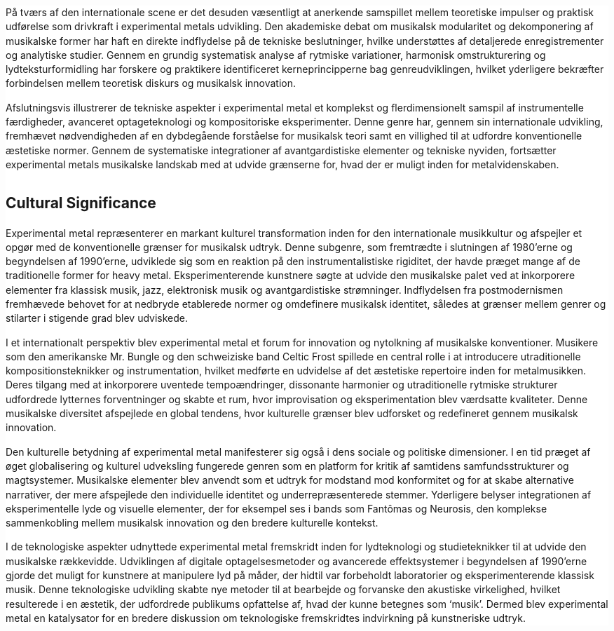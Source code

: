 På tværs af den internationale scene er det desuden væsentligt at anerkende samspillet mellem
teoretiske impulser og praktisk udførelse som drivkraft i experimental metals udvikling. Den
akademiske debat om musikalsk modularitet og dekomponering af musikalske former har haft en direkte
indflydelse på de tekniske beslutninger, hvilke understøttes af detaljerede enregistrementer og
analytiske studier. Gennem en grundig systematisk analyse af rytmiske variationer, harmonisk
omstrukturering og lydteksturformidling har forskere og praktikere identificeret kerneprincipperne
bag genreudviklingen, hvilket yderligere bekræfter forbindelsen mellem teoretisk diskurs og
musikalsk innovation.

Afslutningsvis illustrerer de tekniske aspekter i experimental metal et komplekst og
flerdimensionelt samspil af instrumentelle færdigheder, avanceret optageteknologi og kompositoriske
eksperimenter. Denne genre har, gennem sin internationale udvikling, fremhævet nødvendigheden af en
dybdegående forståelse for musikalsk teori samt en villighed til at udfordre konventionelle
æstetiske normer. Gennem de systematiske integrationer af avantgardistiske elementer og tekniske
nyviden, fortsætter experimental metals musikalske landskab med at udvide grænserne for, hvad der er
muligt inden for metalvidenskaben.

## Cultural Significance

Experimental metal repræsenterer en markant kulturel transformation inden for den internationale
musikkultur og afspejler et opgør med de konventionelle grænser for musikalsk udtryk. Denne
subgenre, som fremtrædte i slutningen af 1980’erne og begyndelsen af 1990’erne, udviklede sig som en
reaktion på den instrumentalistiske rigiditet, der havde præget mange af de traditionelle former for
heavy metal. Eksperimenterende kunstnere søgte at udvide den musikalske palet ved at inkorporere
elementer fra klassisk musik, jazz, elektronisk musik og avantgardistiske strømninger. Indflydelsen
fra postmodernismen fremhævede behovet for at nedbryde etablerede normer og omdefinere musikalsk
identitet, således at grænser mellem genrer og stilarter i stigende grad blev udviskede.

I et internationalt perspektiv blev experimental metal et forum for innovation og nytolkning af
musikalske konventioner. Musikere som den amerikanske Mr. Bungle og den schweiziske band Celtic
Frost spillede en central rolle i at introducere utraditionelle kompositionsteknikker og
instrumentation, hvilket medførte en udvidelse af det æstetiske repertoire inden for metalmusikken.
Deres tilgang med at inkorporere uventede tempoændringer, dissonante harmonier og utraditionelle
rytmiske strukturer udfordrede lytternes forventninger og skabte et rum, hvor improvisation og
eksperimentation blev værdsatte kvaliteter. Denne musikalske diversitet afspejlede en global
tendens, hvor kulturelle grænser blev udforsket og redefineret gennem musikalsk innovation.

Den kulturelle betydning af experimental metal manifesterer sig også i dens sociale og politiske
dimensioner. I en tid præget af øget globalisering og kulturel udveksling fungerede genren som en
platform for kritik af samtidens samfundsstrukturer og magtsystemer. Musikalske elementer blev
anvendt som et udtryk for modstand mod konformitet og for at skabe alternative narrativer, der mere
afspejlede den individuelle identitet og underrepræsenterede stemmer. Yderligere belyser
integrationen af eksperimentelle lyde og visuelle elementer, der for eksempel ses i bands som
Fantômas og Neurosis, den komplekse sammenkobling mellem musikalsk innovation og den bredere
kulturelle kontekst.

I de teknologiske aspekter udnyttede experimental metal fremskridt inden for lydteknologi og
studieteknikker til at udvide den musikalske rækkevidde. Udviklingen af digitale optagelsesmetoder
og avancerede effektsystemer i begyndelsen af 1990’erne gjorde det muligt for kunstnere at
manipulere lyd på måder, der hidtil var forbeholdt laboratorier og eksperimenterende klassisk musik.
Denne teknologiske udvikling skabte nye metoder til at bearbejde og forvanske den akustiske
virkelighed, hvilket resulterede i en æstetik, der udfordrede publikums opfattelse af, hvad der
kunne betegnes som ‘musik’. Dermed blev experimental metal en katalysator for en bredere diskussion
om teknologiske fremskridtes indvirkning på kunstneriske udtryk.
